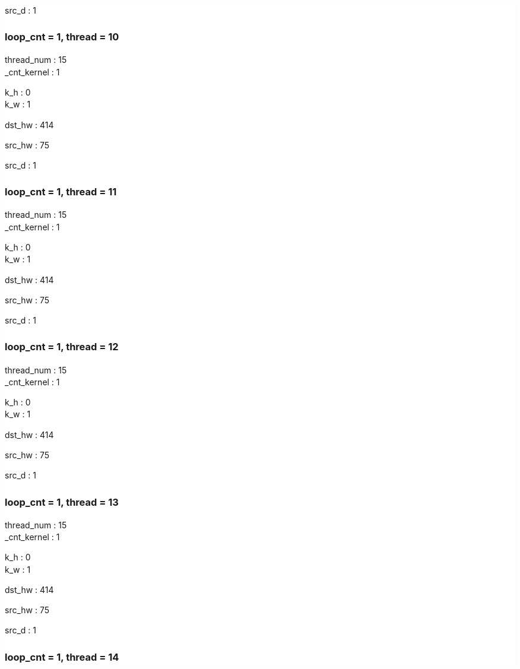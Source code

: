 src_d : 1  

### loop_cnt = 1, thread = 10  

thread_num : 15  
_cnt_kernel : 1  

k_h : 0  
k_w : 1  

dst_hw : 414  

src_hw : 75  

src_d : 1  

### loop_cnt = 1, thread = 11  

thread_num : 15  
_cnt_kernel : 1  

k_h : 0  
k_w : 1  

dst_hw : 414  

src_hw : 75  

src_d : 1  

### loop_cnt = 1, thread = 12  

thread_num : 15  
_cnt_kernel : 1  

k_h : 0  
k_w : 1  

dst_hw : 414  

src_hw : 75  

src_d : 1  

### loop_cnt = 1, thread = 13  

thread_num : 15  
_cnt_kernel : 1  

k_h : 0  
k_w : 1  

dst_hw : 414  

src_hw : 75  

src_d : 1  

### loop_cnt = 1, thread = 14  
